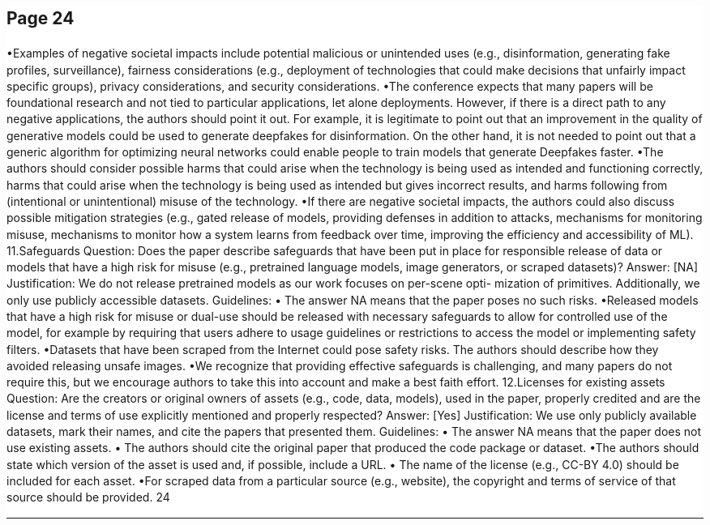 
## Page 24

•Examples of negative societal impacts include potential malicious or unintended uses
(e.g., disinformation, generating fake profiles, surveillance), fairness considerations
(e.g., deployment of technologies that could make decisions that unfairly impact specific
groups), privacy considerations, and security considerations.
•The conference expects that many papers will be foundational research and not tied
to particular applications, let alone deployments. However, if there is a direct path to
any negative applications, the authors should point it out. For example, it is legitimate
to point out that an improvement in the quality of generative models could be used to
generate deepfakes for disinformation. On the other hand, it is not needed to point out
that a generic algorithm for optimizing neural networks could enable people to train
models that generate Deepfakes faster.
•The authors should consider possible harms that could arise when the technology is
being used as intended and functioning correctly, harms that could arise when the
technology is being used as intended but gives incorrect results, and harms following
from (intentional or unintentional) misuse of the technology.
•If there are negative societal impacts, the authors could also discuss possible mitigation
strategies (e.g., gated release of models, providing defenses in addition to attacks,
mechanisms for monitoring misuse, mechanisms to monitor how a system learns from
feedback over time, improving the efficiency and accessibility of ML).
11.Safeguards
Question: Does the paper describe safeguards that have been put in place for responsible
release of data or models that have a high risk for misuse (e.g., pretrained language models,
image generators, or scraped datasets)?
Answer: [NA]
Justification: We do not release pretrained models as our work focuses on per-scene opti-
mization of primitives. Additionally, we only use publicly accessible datasets.
Guidelines:
• The answer NA means that the paper poses no such risks.
•Released models that have a high risk for misuse or dual-use should be released with
necessary safeguards to allow for controlled use of the model, for example by requiring
that users adhere to usage guidelines or restrictions to access the model or implementing
safety filters.
•Datasets that have been scraped from the Internet could pose safety risks. The authors
should describe how they avoided releasing unsafe images.
•We recognize that providing effective safeguards is challenging, and many papers do
not require this, but we encourage authors to take this into account and make a best
faith effort.
12.Licenses for existing assets
Question: Are the creators or original owners of assets (e.g., code, data, models), used in
the paper, properly credited and are the license and terms of use explicitly mentioned and
properly respected?
Answer: [Yes]
Justification: We use only publicly available datasets, mark their names, and cite the papers
that presented them.
Guidelines:
• The answer NA means that the paper does not use existing assets.
• The authors should cite the original paper that produced the code package or dataset.
•The authors should state which version of the asset is used and, if possible, include a
URL.
• The name of the license (e.g., CC-BY 4.0) should be included for each asset.
•For scraped data from a particular source (e.g., website), the copyright and terms of
service of that source should be provided.
24

---